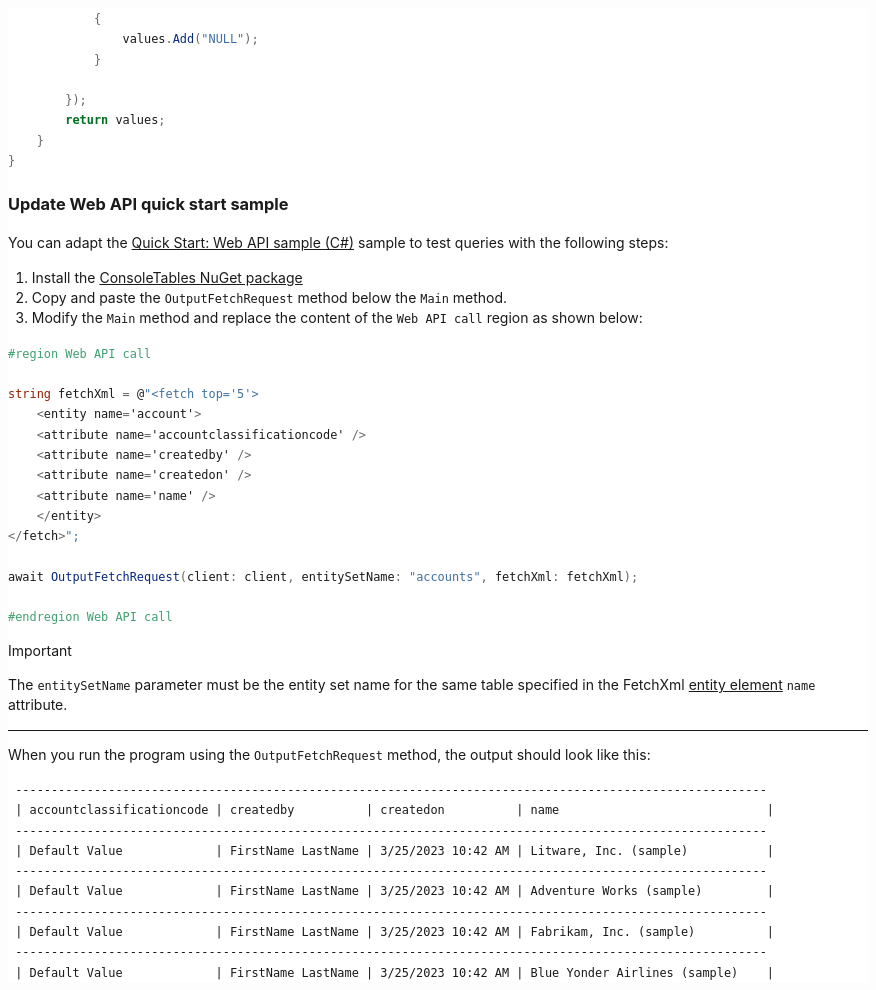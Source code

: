 ```csharp
            {
                values.Add("NULL");
            }

        });
        return values;
    }
}
```

### Update Web API quick start sample

You can adapt the [Quick Start: Web API sample (C#)](../webapi/quick-start-console-app-csharp.md) sample to test queries with the following steps:

1. Install the [ConsoleTables NuGet package](https://www.nuget.org/packages/ConsoleTables/2.5.0)
1. Copy and paste the `OutputFetchRequest` method below the `Main` method.
1. Modify the `Main` method and replace the content of the `Web API call` region as shown below:

```csharp
#region Web API call

string fetchXml = @"<fetch top='5'>
    <entity name='account'>
    <attribute name='accountclassificationcode' />
    <attribute name='createdby' />
    <attribute name='createdon' />
    <attribute name='name' />
    </entity>
</fetch>";

await OutputFetchRequest(client: client, entitySetName: "accounts", fetchXml: fetchXml);

#endregion Web API call
```

> [!IMPORTANT]
> The `entitySetName` parameter must be the entity set name for the same table specified in the FetchXml [entity element](reference/entity.md) `name` attribute.

---

When you run the program using the `OutputFetchRequest` method, the output should look like this:

```text
 ---------------------------------------------------------------------------------------------------------
 | accountclassificationcode | createdby          | createdon          | name                             |
 ---------------------------------------------------------------------------------------------------------
 | Default Value             | FirstName LastName | 3/25/2023 10:42 AM | Litware, Inc. (sample)           |
 ---------------------------------------------------------------------------------------------------------
 | Default Value             | FirstName LastName | 3/25/2023 10:42 AM | Adventure Works (sample)         |
 ---------------------------------------------------------------------------------------------------------
 | Default Value             | FirstName LastName | 3/25/2023 10:42 AM | Fabrikam, Inc. (sample)          |
 ---------------------------------------------------------------------------------------------------------
 | Default Value             | FirstName LastName | 3/25/2023 10:42 AM | Blue Yonder Airlines (sample)    |
```